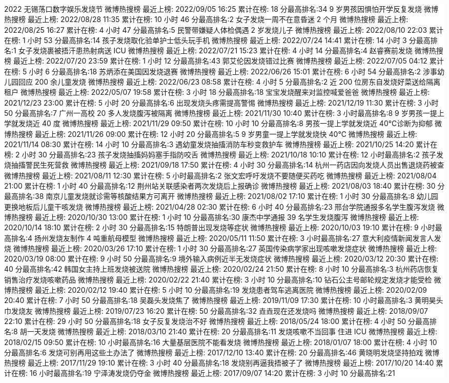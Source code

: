 2022 无锡荡口数字娱乐发烧节 微博热搜榜 最近上榜: 2022/09/05 16:25 累计在榜: 18 分最高排名:34 
9 岁男孩因惧怕开学反复发烧 微博热搜榜 最近上榜: 2022/08/28 11:35 累计在榜: 10 小时 46 分最高排名:2 
女子发烧一周不在意昏迷 2 个月 微博热搜榜 最近上榜: 2022/08/25 16:27 累计在榜: 4 小时 47 分最高排名:5 
民警带嫌疑人体检偶遇 2 岁发烧儿子 微博热搜榜 最近上榜: 2022/08/10 22:03 累计在榜: 1 小时 53 分最高排名:14 
孩子发烧取化验单护士低头玩手机 微博热搜榜 最近上榜: 2022/07/24 14:41 累计在榜: 14 小时 3 分最高排名:1 
女子发烧裹被捂汗患热射病送 ICU  微博热搜榜 最近上榜: 2022/07/21 15:23 累计在榜: 4 小时 14 分最高排名:4 
赵睿赛前发烧 微博热搜榜 最近上榜: 2022/07/20 23:59 累计在榜: 1 小时 12 分最高排名:43 
郭艾伦因发烧错过比赛 微博热搜榜 最近上榜: 2022/07/05 04:12 累计在榜: 5 小时 6 分最高排名:18 
苏炳添在美国因发烧退赛 微博热搜榜 最近上榜: 2022/06/26 15:01 累计在榜: 6 小时 54 分最高排名:2 
涉事幼儿园回应 200 余儿童发烧 微博热搜榜 最近上榜: 2022/06/23 08:58 累计在榜: 4 小时 5 分最高排名:2 
近 200 位房东自发烧好菜送给隔离租户 微博热搜榜 最近上榜: 2022/05/07 19:58 累计在榜: 3 小时 18 分最高排名:18 
宝宝发烧醒来对监控喊爱爸爸 微博热搜榜 最近上榜: 2021/12/23 23:00 累计在榜: 5 小时 20 分最高排名:6 
出现发烧头疼需提高警惕 微博热搜榜 最近上榜: 2021/12/19 11:30 累计在榜: 3 小时 50 分最高排名:7 
广州一高校 20 多人发烧腹泻被隔离 微博热搜榜 最近上榜: 2021/11/30 10:40 累计在榜: 3 小时最高排名:8 
9 岁男孩一提上学就发烧近 40 度 微博热搜榜 最近上榜: 2021/11/29 09:50 累计在榜: 10 小时 10 分最高排名:8 
男孩一提上学就发烧近 40℃诊断为抑郁 微博热搜榜 最近上榜: 2021/11/26 09:00 累计在榜: 12 小时 20 分最高排名:5 
9 岁男童一提上学就发烧快 40℃ 微博热搜榜 最近上榜: 2021/11/14 08:30 累计在榜: 14 小时 10 分最高排名:3 
遇幼童发烧抽搐消防车秒变救护车 微博热搜榜 最近上榜: 2021/10/25 14:20 累计在榜: 2 小时 30 分最高排名:23 
孩子发烧抽搐妈妈塞手指防咬舌 微博热搜榜 最近上榜: 2021/10/18 10:10 累计在榜: 12 小时最高排名:2 
孩子发烧抽搐警民生死营救 微博热搜榜 最近上榜: 2021/09/18 17:50 累计在榜: 4 小时 30 分最高排名:14 
杭州一药店因向发烧人员出售退烧药被查 微博热搜榜 最近上榜: 2021/08/11 12:30 累计在榜: 5 小时最高排名:2 
张文宏呼吁发烧不要随便买药吃 微博热搜榜 最近上榜: 2021/08/04 21:00 累计在榜: 1 小时 40 分最高排名:12 
荆州站关联感染者两次发烧后上报确诊 微博热搜榜 最近上榜: 2021/08/03 18:40 累计在榜: 30 分最高排名:38 
南京儿童发烧就诊需等核酸结果方可离开 微博热搜榜 最近上榜: 2021/08/02 17:10 累计在榜: 1 小时 30 分最高排名:8 
幼儿园更换地板后儿童干咳发烧 微博热搜榜 最近上榜: 2021/04/28 02:30 累计在榜: 6 小时 40 分最高排名:23 
邢台学院通报多名学生腹泻发烧 微博热搜榜 最近上榜: 2020/10/30 13:00 累计在榜: 1 小时 10 分最高排名:30 
康杰中学通报 39 名学生发烧腹泻 微博热搜榜 最近上榜: 2020/10/14 18:10 累计在榜: 2 小时 30 分最高排名:15 
特朗普出现发烧等症状 微博热搜榜 最近上榜: 2020/10/03 19:10 累计在榜: 9 小时最高排名:4 
扬州发烧友制作 4 吨重航母模型 微博热搜榜 最近上榜: 2020/05/11 11:50 累计在榜: 3 小时最高排名:27 
意大利疫情新闻发言人发烧 微博热搜榜 最近上榜: 2020/03/26 17:10 累计在榜: 1 小时 30 分最高排名:27 
英国传染病学家出现咳嗽发烧症状 微博热搜榜 最近上榜: 2020/03/19 08:00 累计在榜: 9 小时 50 分最高排名:9 
境外输入病例近半无发烧症状 微博热搜榜 最近上榜: 2020/03/12 20:30 累计在榜: 40 分最高排名:42 
韩国女主持上班发烧被送院 微博热搜榜 最近上榜: 2020/02/24 21:50 累计在榜: 8 小时 10 分最高排名:3 
杭州药店恢复销售治疗发烧咳嗽药品 微博热搜榜 最近上榜: 2020/02/22 21:40 累计在榜: 3 小时 10 分最高排名:10 
钻石公主号邮轮规定发烧才能受检 微博热搜榜 最近上榜: 2020/02/12 19:40 累计在榜: 5 小时 10 分最高排名:19 
发烧患者驾车逃离医院 微博热搜榜 最近上榜: 2020/02/09 20:40 累计在榜: 7 小时 50 分最高排名:18 
吴磊头发烧焦了 微博热搜榜 最近上榜: 2019/11/09 17:30 累计在榜: 10 小时最高排名:3 
黄明昊头巾发烧友 微博热搜榜 最近上榜: 2019/07/23 16:20 累计在榜: 50 分最高排名:32 
垚垚现在还发烧吗 微博热搜榜 最近上榜: 2018/09/07 22:10 累计在榜: 29 小时 50 分最高排名:18 
女子反复发烧治不好 微博热搜榜 最近上榜: 2018/05/24 18:00 累计在榜: 4 小时 50 分最高排名:8 
胡一天发烧 微博热搜榜 最近上榜: 2018/03/10 21:40 累计在榜: 20 分最高排名:11 
发烧咳嗽不当回事 住进 ICU  微博热搜榜 最近上榜: 2018/02/15 09:50 累计在榜: 10 小时最高排名:16 
大量基层医院不能看发烧 微博热搜榜 最近上榜: 2018/01/07 18:00 累计在榜: 4 小时 10 分最高排名:6 
发烧可别再用这些土办法了 微博热搜榜 最近上榜: 2017/12/10 13:40 累计在榜: 20 分最高排名:46 
黄晓明发烧坚持拍戏 微博热搜榜 最近上榜: 2017/11/29 19:10 累计在榜: 3 小时 40 分最高排名:18 
发烧别再逼我捂被子了 微博热搜榜 最近上榜: 2017/10/20 14:40 累计在榜: 16 小时最高排名:19 
宁泽涛发烧仍夺金 微博热搜榜 最近上榜: 2017/09/07 14:20 累计在榜: 3 小时 10 分最高排名:21 